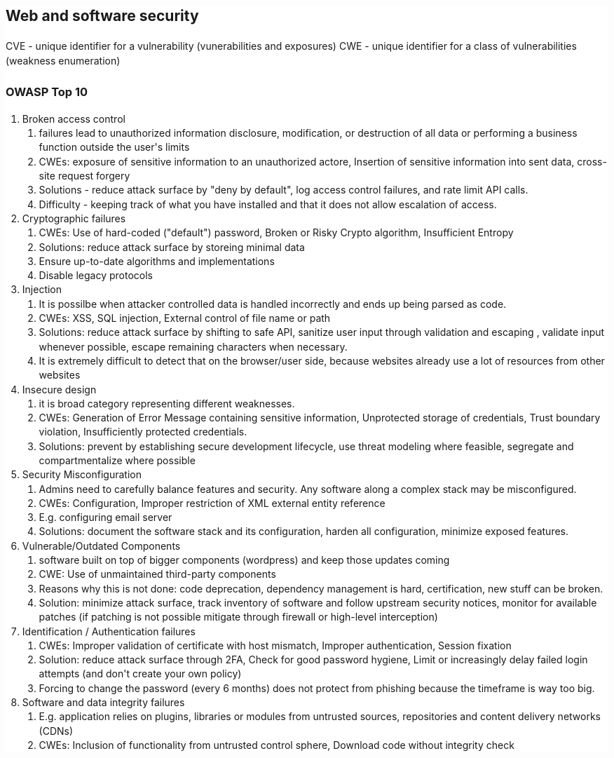 ## Web and software security

CVE - unique identifier for a vulnerability (vunerabilities and exposures)
CWE - unique identifier for a class of vulnerabilities (weakness enumeration)

### OWASP Top 10

1. Broken access control
   1. failures lead to unauthorized information disclosure, modification, or destruction of all data or performing a business function outside the user's limits
   2. CWEs: exposure of sensitive information to an unauthorized actore, Insertion of sensitive information into sent data, cross-site request forgery
   3. Solutions - reduce attack surface by "deny by default", log access control failures, and rate limit API calls.
   4. Difficulty - keeping track of what you have installed and that it does not allow escalation of access.
2. Cryptographic failures
   1. CWEs: Use of hard-coded ("default") password, Broken or Risky Crypto algorithm, Insufficient Entropy
   2. Solutions: reduce attack surface by storeing minimal data
   3. Ensure up-to-date algorithms and implementations
   4. Disable legacy protocols
3. Injection
   1. It is possilbe when attacker controlled data is handled incorrectly and ends up being parsed as code.
   2. CWEs: XSS, SQL injection, External control of file name or path
   3. Solutions: reduce attack surface by shifting to safe API, sanitize user input through validation and escaping , validate input whenever possible, escape remaining characters when necessary.
   4. It is extremely difficult to detect that on the browser/user side, because websites already use a lot of resources from other websites
4. Insecure design
   1. it is broad category representing different weaknesses.
   2. CWEs: Generation of Error Message containing sensitive information, Unprotected storage of credentials, Trust boundary violation, Insufficiently protected credentials.
   3. Solutions: prevent by establishing secure development lifecycle, use threat modeling where feasible, segregate and compartmentalize where possible
5. Security Misconfiguration
   1. Admins need to carefully balance features and security. Any software along a complex stack may be misconfigured.
   2. CWEs: Configuration, Improper restriction of XML external entity reference
   3. E.g. configuring email server
   4. Solutions: document the software stack and its configuration, harden all configuration, minimize exposed features.
6. Vulnerable/Outdated Components
   1. software built on top of bigger components (wordpress) and keep those updates coming
   2. CWE: Use of unmaintained third-party components
   3. Reasons why this is not done: code deprecation, dependency management is hard, certification, new stuff can be broken.
   4. Solution: minimize attack surface, track inventory of software and follow upstream security notices, monitor for available patches (if patching is not possible mitigate through firewall or high-level interception)
7. Identification / Authentication failures
   1. CWEs: Improper validation of certificate with host mismatch, Improper authentication, Session fixation
   2. Solution: reduce attack surface through 2FA, Check for good password hygiene, Limit or increasingly delay failed login attempts (and don't create your own policy)
   3. Forcing to change the password (every 6 months) does not protect from phishing because the timeframe is way too big.
8. Software and data integrity failures
   1. E.g. application relies on plugins, libraries or modules from untrusted sources, repositories and content delivery networks (CDNs)
   2. CWEs: Inclusion of functionality from untrusted control sphere, Download code without integrity check